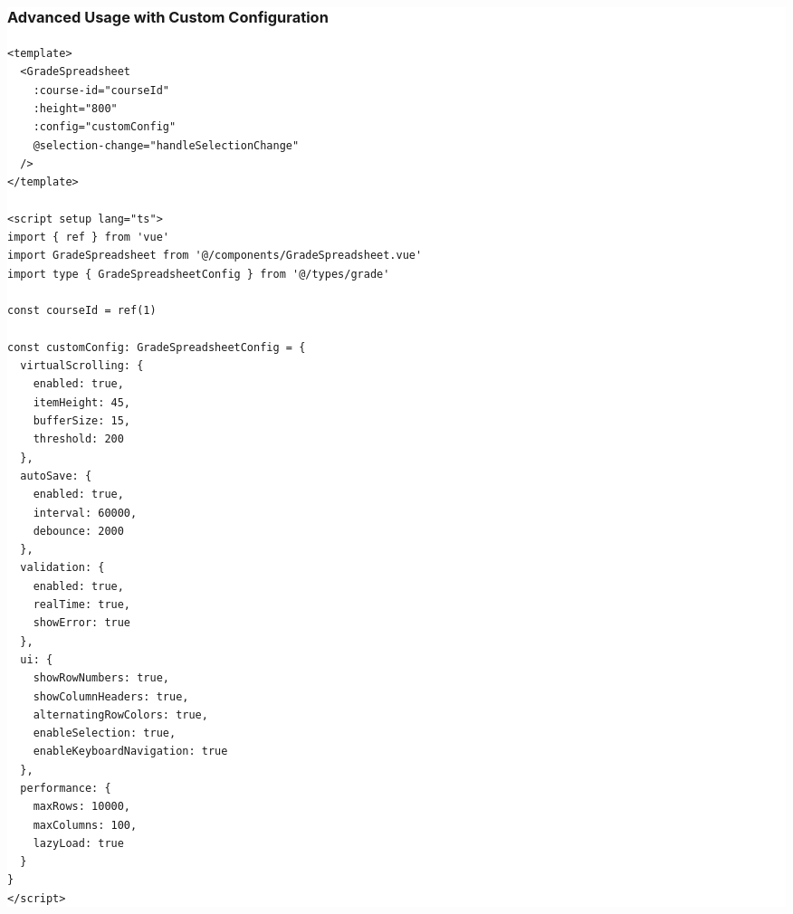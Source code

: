 ### Advanced Usage with Custom Configuration

```vue
<template>
  <GradeSpreadsheet
    :course-id="courseId"
    :height="800"
    :config="customConfig"
    @selection-change="handleSelectionChange"
  />
</template>

<script setup lang="ts">
import { ref } from 'vue'
import GradeSpreadsheet from '@/components/GradeSpreadsheet.vue'
import type { GradeSpreadsheetConfig } from '@/types/grade'

const courseId = ref(1)

const customConfig: GradeSpreadsheetConfig = {
  virtualScrolling: {
    enabled: true,
    itemHeight: 45,
    bufferSize: 15,
    threshold: 200
  },
  autoSave: {
    enabled: true,
    interval: 60000,
    debounce: 2000
  },
  validation: {
    enabled: true,
    realTime: true,
    showError: true
  },
  ui: {
    showRowNumbers: true,
    showColumnHeaders: true,
    alternatingRowColors: true,
    enableSelection: true,
    enableKeyboardNavigation: true
  },
  performance: {
    maxRows: 10000,
    maxColumns: 100,
    lazyLoad: true
  }
}
</script>
```
